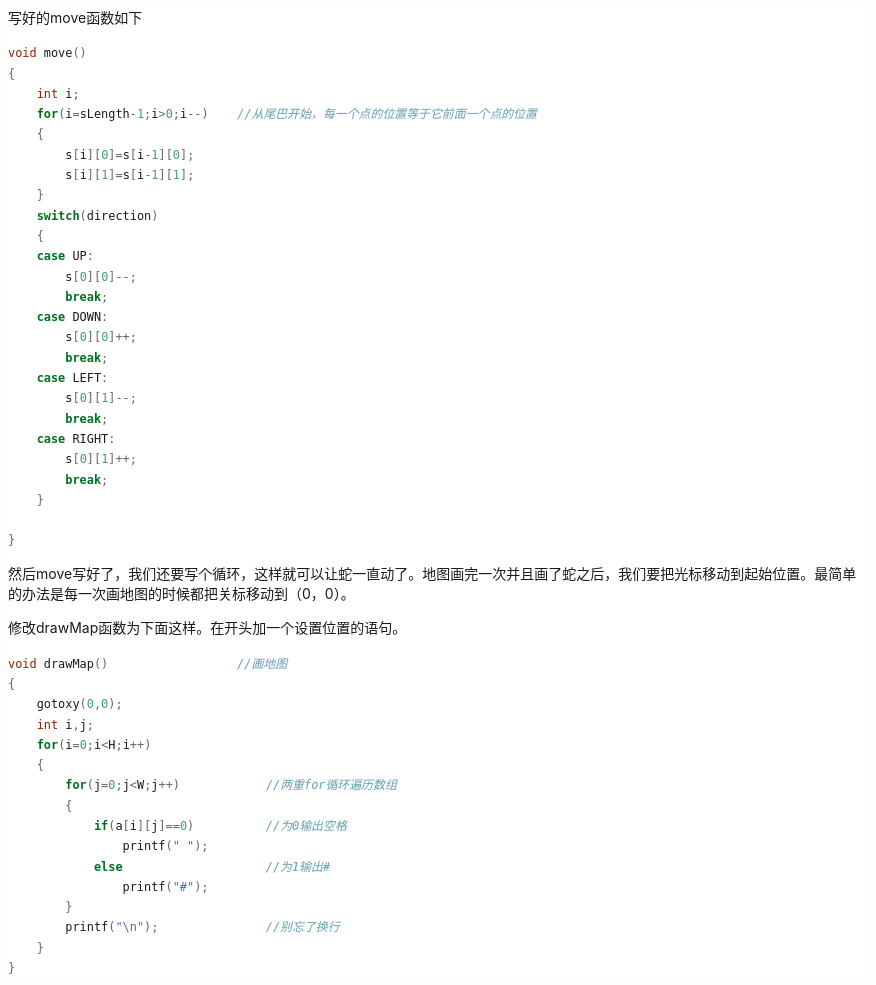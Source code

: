 ```c++
```

写好的move函数如下

```c++
void move()
{
    int i;
    for(i=sLength-1;i>0;i--)    //从尾巴开始，每一个点的位置等于它前面一个点的位置
    {
        s[i][0]=s[i-1][0];
        s[i][1]=s[i-1][1];
    }
    switch(direction)
    {
    case UP:
        s[0][0]--;
        break;
    case DOWN:
        s[0][0]++;
        break;
    case LEFT:
        s[0][1]--;
        break;
    case RIGHT:
        s[0][1]++;
        break;
    }

}
```

然后move写好了，我们还要写个循环，这样就可以让蛇一直动了。地图画完一次并且画了蛇之后，我们要把光标移动到起始位置。最简单的办法是每一次画地图的时候都把关标移动到（0，0）。

修改drawMap函数为下面这样。在开头加一个设置位置的语句。


```c++
void drawMap()                  //画地图
{
    gotoxy(0,0);
    int i,j;
    for(i=0;i<H;i++)
    {
        for(j=0;j<W;j++)            //两重for循环遍历数组
        {
            if(a[i][j]==0)          //为0输出空格
                printf(" ");
            else                    //为1输出#
                printf("#");
        }
        printf("\n");               //别忘了换行
    }
}
```
